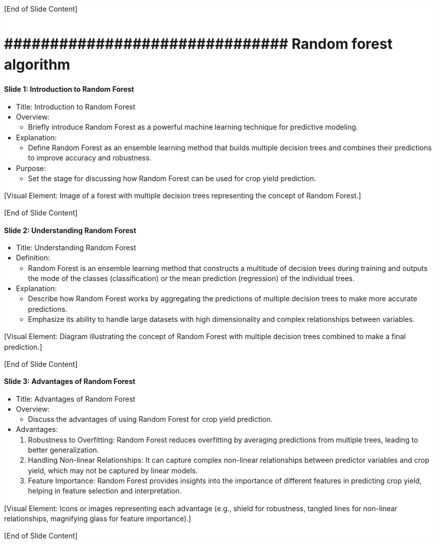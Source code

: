 [End of Slide Content]

# ############################### Random forest algorithm #################################
**Slide 1: Introduction to Random Forest**

- Title: Introduction to Random Forest
- Overview:
  - Briefly introduce Random Forest as a powerful machine learning technique for predictive modeling.
- Explanation:
  - Define Random Forest as an ensemble learning method that builds multiple decision trees and combines their predictions to improve accuracy and robustness.
- Purpose:
  - Set the stage for discussing how Random Forest can be used for crop yield prediction.

[Visual Element: Image of a forest with multiple decision trees representing the concept of Random Forest.]

[End of Slide Content]

**Slide 2: Understanding Random Forest**

- Title: Understanding Random Forest
- Definition:
  - Random Forest is an ensemble learning method that constructs a multitude of decision trees during training and outputs the mode of the classes (classification) or the mean prediction (regression) of the individual trees.
- Explanation:
  - Describe how Random Forest works by aggregating the predictions of multiple decision trees to make more accurate predictions.
  - Emphasize its ability to handle large datasets with high dimensionality and complex relationships between variables.

[Visual Element: Diagram illustrating the concept of Random Forest with multiple decision trees combined to make a final prediction.]

[End of Slide Content]

**Slide 3: Advantages of Random Forest**

- Title: Advantages of Random Forest
- Overview:
  - Discuss the advantages of using Random Forest for crop yield prediction.
- Advantages:
  1. Robustness to Overfitting: Random Forest reduces overfitting by averaging predictions from multiple trees, leading to better generalization.
  2. Handling Non-linear Relationships: It can capture complex non-linear relationships between predictor variables and crop yield, which may not be captured by linear models.
  3. Feature Importance: Random Forest provides insights into the importance of different features in predicting crop yield, helping in feature selection and interpretation.

[Visual Element: Icons or images representing each advantage (e.g., shield for robustness, tangled lines for non-linear relationships, magnifying glass for feature importance).]

[End of Slide Content]
